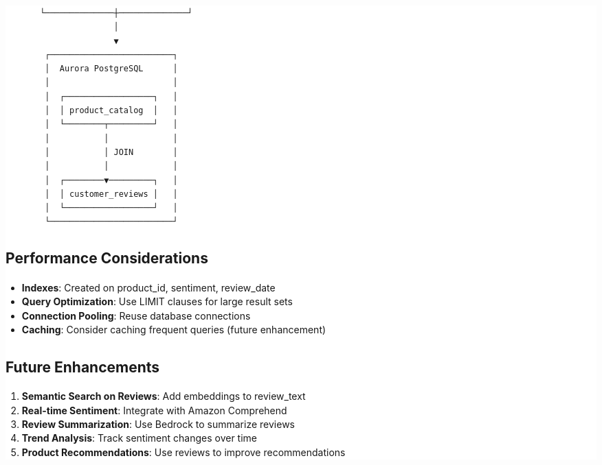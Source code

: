 ```
       └──────────────┼──────────────┘
                      │
                      ▼
        ┌─────────────────────────┐
        │  Aurora PostgreSQL      │
        │                         │
        │  ┌──────────────────┐   │
        │  │ product_catalog  │   │
        │  └────────┬─────────┘   │
        │           │             │
        │           │ JOIN        │
        │           │             │
        │  ┌────────▼─────────┐   │
        │  │ customer_reviews │   │
        │  └──────────────────┘   │
        └─────────────────────────┘
```

## Performance Considerations

- **Indexes**: Created on product_id, sentiment, review_date
- **Query Optimization**: Use LIMIT clauses for large result sets
- **Connection Pooling**: Reuse database connections
- **Caching**: Consider caching frequent queries (future enhancement)

## Future Enhancements

1. **Semantic Search on Reviews**: Add embeddings to review_text
2. **Real-time Sentiment**: Integrate with Amazon Comprehend
3. **Review Summarization**: Use Bedrock to summarize reviews
4. **Trend Analysis**: Track sentiment changes over time
5. **Product Recommendations**: Use reviews to improve recommendations
